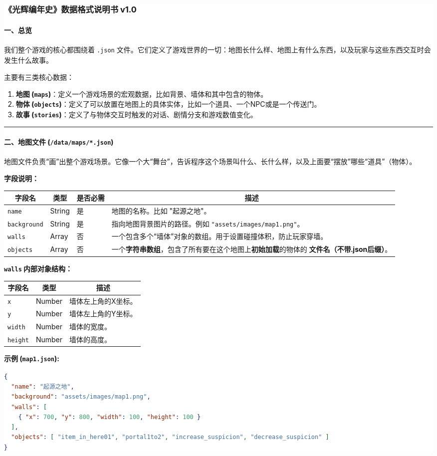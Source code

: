 ### 《光辉编年史》数据格式说明书 v1.0

#### 一、总览



我们整个游戏的核心都围绕着 `.json` 文件。它们定义了游戏世界的一切：地图长什么样、地图上有什么东西，以及玩家与这些东西交互时会发生什么故事。

主要有三类核心数据：

1. **地图 (`maps`)**：定义一个游戏场景的宏观数据，比如背景、墙体和其中包含的物体。
2. **物体 (`objects`)**：定义了可以放置在地图上的具体实体，比如一个道具、一个NPC或是一个传送门。
3. **故事 (`stories`)**：定义了与物体交互时触发的对话、剧情分支和游戏数值变化。

------



#### 二、地图文件 (`/data/maps/*.json`)



地图文件负责“画”出整个游戏场景。它像一个大“舞台”，告诉程序这个场景叫什么、长什么样，以及上面要“摆放”哪些“道具”（物体）。

**字段说明：**

| 字段名       | 类型   | 是否必需 | 描述                                                         |
| ------------ | ------ | -------- | ------------------------------------------------------------ |
| `name`       | String | 是       | 地图的名称。比如 "起源之地"。                                |
| `background` | String | 是       | 指向地图背景图片的路径。例如 `"assets/images/map1.png"`。    |
| `walls`      | Array  | 否       | 一个包含多个“墙体”对象的数组。用于设置碰撞体积，防止玩家穿墙。 |
| `objects`    | Array  | 否       | 一个**字符串数组**，包含了所有要在这个地图上**初始加载**的物体的 **文件名（不带.json后缀）**。 |

**`walls` 内部对象结构：**

| 字段名   | 类型   | 描述                |
| -------- | ------ | ------------------- |
| `x`      | Number | 墙体左上角的X坐标。 |
| `y`      | Number | 墙体左上角的Y坐标。 |
| `width`  | Number | 墙体的宽度。        |
| `height` | Number | 墙体的高度。        |

**示例 (`map1.json`):**

```json
{
  "name": "起源之地",
  "background": "assets/images/map1.png",
  "walls": [
    { "x": 700, "y": 800, "width": 100, "height": 100 }
  ],
  "objects": [ "item_in_here01", "portal1to2", "increase_suspicion", "decrease_suspicion" ]
}
```
